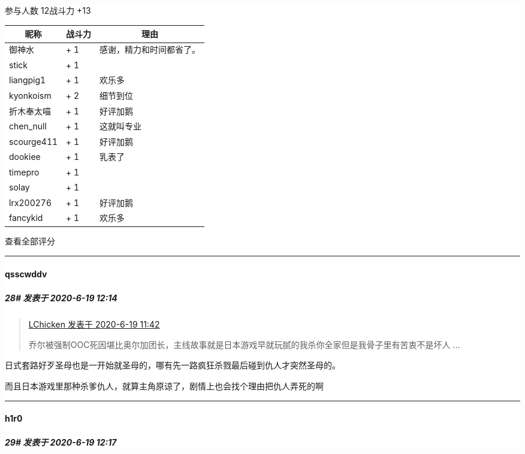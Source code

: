 

 参与人数 12战斗力 +13

|昵称|战斗力|理由|
|----|---|---|
| 御神水| + 1|感谢，精力和时间都省了。|
| stick| + 1||
| liangpig1| + 1|欢乐多|
| kyonkoism| + 2|细节到位|
| 折木奉太喵| + 1|好评加鹅|
| chen_null| + 1|这就叫专业|
| scourge411| + 1|好评加鹅|
| dookiee| + 1|乳表了|
| timepro| + 1||
| solay| + 1||
| lrx200276| + 1|好评加鹅|
| fancykid| + 1|欢乐多|



查看全部评分






-----

####  qsscwddv  
##### 28#       发表于 2020-6-19 12:14



<blockquote><a href="httphttps://bbs.saraba1st.com/2b/forum.php?mod=redirect&amp;goto=findpost&amp;pid=47860937&amp;ptid=1942620" target="_blank">LChicken 发表于 2020-6-19 11:42</a>

乔尔被强制OOC死因堪比奥尔加团长，主线故事就是日本游戏早就玩腻的我杀你全家但是我骨子里有苦衷不是坏人 ...</blockquote>
日式套路好歹圣母也是一开始就圣母的，哪有先一路疯狂杀戮最后碰到仇人才突然圣母的。

而且日本游戏里那种杀爹仇人，就算主角原谅了，剧情上也会找个理由把仇人弄死的啊







-----

####  h1r0  
##### 29#       发表于 2020-6-19 12:17

